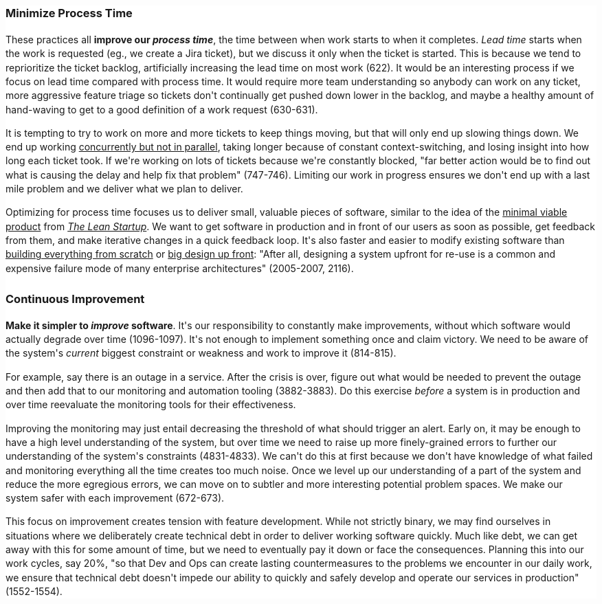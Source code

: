 ### Minimize Process Time

These practices all **improve our *process time***, the time between when work starts to when it completes. *Lead time* starts when the work is requested (eg., we create a Jira ticket), but we discuss it only when the ticket is started. This is because we tend to reprioritize the ticket backlog, artificially increasing the lead time on most work (622). It would be an interesting process if we focus on lead time compared with process time. It would require more team understanding so anybody can work on any ticket, more aggressive feature triage so tickets don't continually get pushed down lower in the backlog, and maybe a healthy amount of hand-waving to get to a good definition of a work request (630-631).

It is tempting to try to work on more and more tickets to keep things moving, but that will only end up slowing things down. We end up working [concurrently but not in parallel](https://blog.golang.org/concurrency-is-not-parallelism), taking longer because of constant context-switching, and losing insight into how long each ticket took. If we're working on lots of tickets because we're constantly blocked, "far better action would be to find out what is causing the delay and help fix that problem" (747-746). Limiting our work in progress ensures we don't end up with a last mile problem and we deliver what we plan to deliver.

Optimizing for process time focuses us to deliver small, valuable pieces of software, similar to the idea of the [minimal viable product](https://en.wikipedia.org/wiki/Minimum_viable_product) from *[The Lean Startup](https://en.wikipedia.org/wiki/Lean_startup)*. We want to get software in production and in front of our users as soon as possible, get feedback from them, and make iterative changes in a quick feedback loop. It's also faster and easier to modify existing software than [building everything from scratch](https://en.wikipedia.org/wiki/Not_invented_here) or [big design up front](https://en.wikipedia.org/wiki/Big_Design_Up_Front): "After all, designing a system upfront for re-use is a common and expensive failure mode of many enterprise architectures" (2005-2007, 2116).

### Continuous Improvement

**Make it simpler to *improve* software**. It's our responsibility to constantly make improvements, without which software would actually degrade over time (1096-1097). It's not enough to implement something once and claim victory. We need to be aware of the system's *current* biggest constraint or weakness and work to improve it (814-815).

For example, say there is an outage in a service. After the crisis is over, figure out what would be needed to prevent the outage and then add that to our monitoring and automation tooling (3882-3883). Do this exercise *before* a system is in production and over time reevaluate the monitoring tools for their effectiveness.

Improving the monitoring may just entail decreasing the threshold of what should trigger an alert. Early on, it may be enough to have a high level understanding of the system, but over time we need to raise up more finely-grained errors to further our understanding of the system's constraints (4831-4833). We can't do this at first because we don't have knowledge of what failed and monitoring everything all the time creates too much noise. Once we level up our understanding of a part of the system and reduce the more egregious errors, we can move on to subtler and more interesting potential problem spaces. We make our system safer with each improvement (672-673).

This focus on improvement creates tension with feature development. While not strictly binary, we may find ourselves in situations where we deliberately create technical debt in order to deliver working software quickly. Much like debt, we can get away with this for some amount of time, but we need to eventually pay it down or face the consequences. Planning this into our work cycles, say 20%, "so that Dev and Ops can create lasting countermeasures to the problems we encounter in our daily work, we ensure that technical debt doesn't impede our ability to quickly and safely develop and operate our services in production" (1552-1554).
